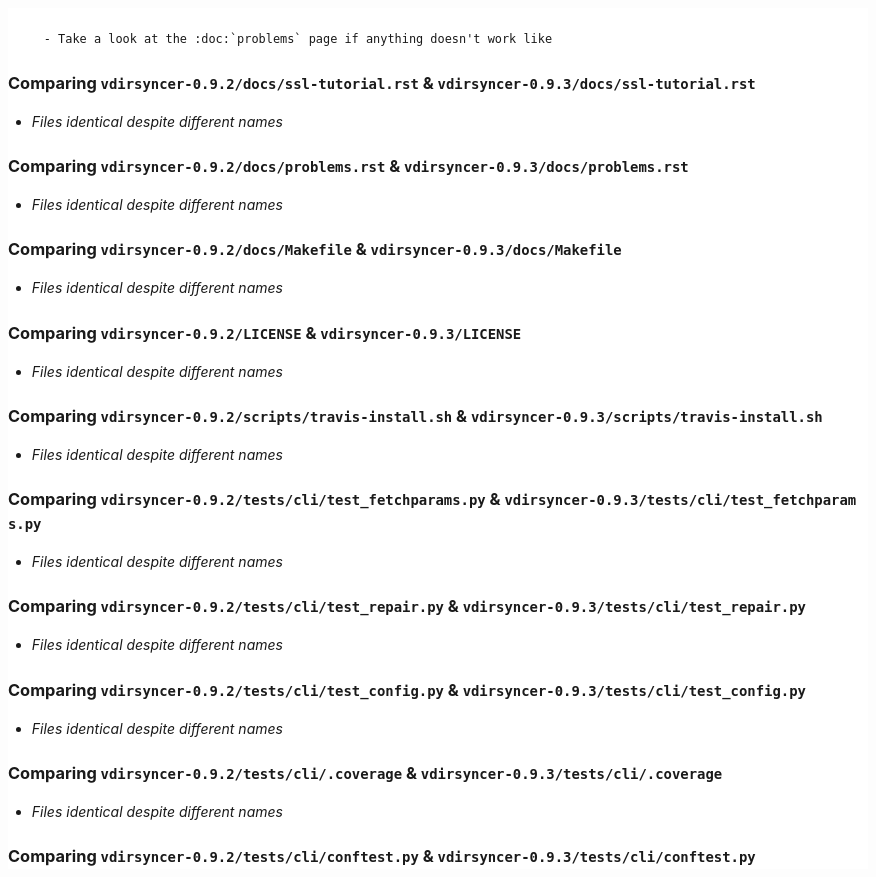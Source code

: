 ```diff
 
     - Take a look at the :doc:`problems` page if anything doesn't work like
```

### Comparing `vdirsyncer-0.9.2/docs/ssl-tutorial.rst` & `vdirsyncer-0.9.3/docs/ssl-tutorial.rst`

 * *Files identical despite different names*

### Comparing `vdirsyncer-0.9.2/docs/problems.rst` & `vdirsyncer-0.9.3/docs/problems.rst`

 * *Files identical despite different names*

### Comparing `vdirsyncer-0.9.2/docs/Makefile` & `vdirsyncer-0.9.3/docs/Makefile`

 * *Files identical despite different names*

### Comparing `vdirsyncer-0.9.2/LICENSE` & `vdirsyncer-0.9.3/LICENSE`

 * *Files identical despite different names*

### Comparing `vdirsyncer-0.9.2/scripts/travis-install.sh` & `vdirsyncer-0.9.3/scripts/travis-install.sh`

 * *Files identical despite different names*

### Comparing `vdirsyncer-0.9.2/tests/cli/test_fetchparams.py` & `vdirsyncer-0.9.3/tests/cli/test_fetchparams.py`

 * *Files identical despite different names*

### Comparing `vdirsyncer-0.9.2/tests/cli/test_repair.py` & `vdirsyncer-0.9.3/tests/cli/test_repair.py`

 * *Files identical despite different names*

### Comparing `vdirsyncer-0.9.2/tests/cli/test_config.py` & `vdirsyncer-0.9.3/tests/cli/test_config.py`

 * *Files identical despite different names*

### Comparing `vdirsyncer-0.9.2/tests/cli/.coverage` & `vdirsyncer-0.9.3/tests/cli/.coverage`

 * *Files identical despite different names*

### Comparing `vdirsyncer-0.9.2/tests/cli/conftest.py` & `vdirsyncer-0.9.3/tests/cli/conftest.py`
